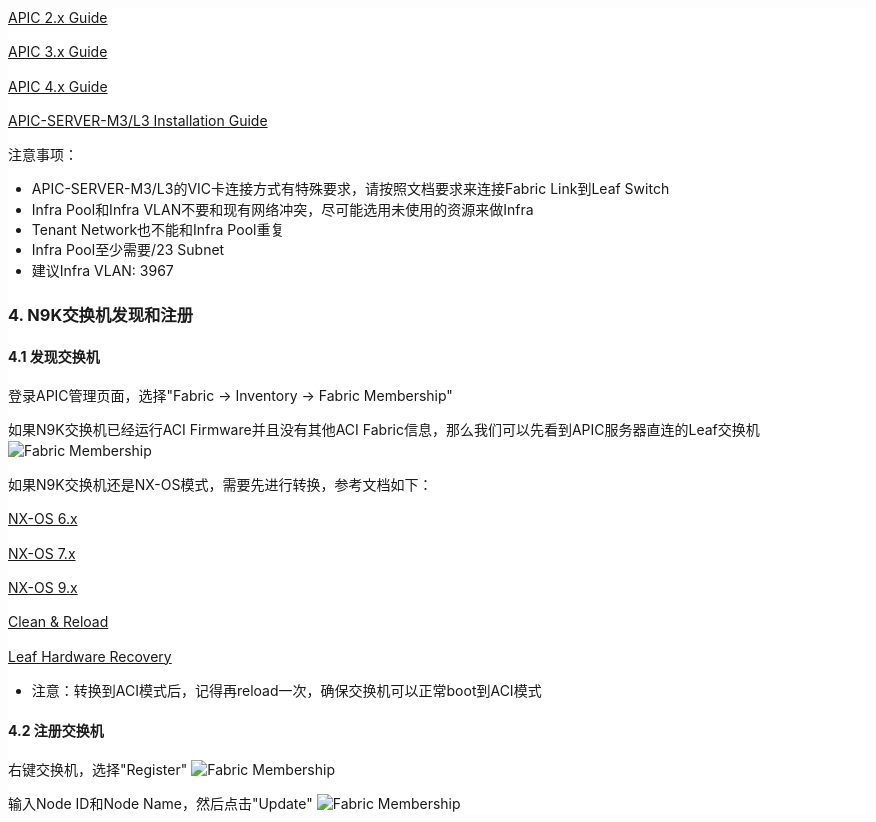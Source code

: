 [APIC 2.x Guide](https://www.cisco.com/c/en/us/td/docs/switches/datacenter/aci/apic/sw/2-x/GSG/b_APIC_Getting_Started_Guide_Rel_2_x.html)

[APIC 3.x Guide](https://www.cisco.com/c/en/us/td/docs/switches/datacenter/aci/apic/sw/3-x/getting_started/b_APIC_Getting_Started_Guide_Rel_3_x.html)

[APIC 4.x Guide](https://www.cisco.com/c/en/us/td/docs/switches/datacenter/aci/apic/sw/4-x/getting-started/Cisco-APIC-Getting-Started-Guide-401.html)

[APIC-SERVER-M3/L3 Installation Guide](https://www.cisco.com/c/en/us/td/docs/switches/datacenter/aci/apic/server/M3-L3-server/APIC-M3-L3-Server.html)

注意事项：

+ APIC-SERVER-M3/L3的VIC卡连接方式有特殊要求，请按照文档要求来连接Fabric Link到Leaf Switch
+ Infra Pool和Infra VLAN不要和现有网络冲突，尽可能选用未使用的资源来做Infra
+ Tenant Network也不能和Infra Pool重复
+ Infra Pool至少需要/23 Subnet
+ 建议Infra VLAN: 3967

### 4. N9K交换机发现和注册
#### 4.1 发现交换机
登录APIC管理页面，选择"Fabric -> Inventory -> Fabric Membership"

如果N9K交换机已经运行ACI Firmware并且没有其他ACI Fabric信息，那么我们可以先看到APIC服务器直连的Leaf交换机
![Fabric Membership](https://github.com/yazshen/cisco-aci-troubleshooting/blob/master/resource/new-installation-07.png)

如果N9K交换机还是NX-OS模式，需要先进行转换，参考文档如下：

[NX-OS 6.x](https://www.cisco.com/c/en/us/td/docs/switches/datacenter/nexus9000/sw/6-x/upgrade/guide/b_Cisco_Nexus_9000_Series_NX-OS_Software_Upgrade_and_Downgrade_Guide_Release_6x/b_Cisco_Nexus_9000_Series_NX-OS_Software_Upgrade_and_Downgrade_Guide_Release_6x_chapter_010.html)

[NX-OS 7.x](https://www.cisco.com/c/en/us/td/docs/switches/datacenter/nexus9000/sw/7-x/upgrade/guide/b_Cisco_Nexus_9000_Series_NX-OS_Software_Upgrade_and_Downgrade_Guide_Release_7x/Converting_from_Cisco_NX_OS_to_ACI_Boot_Mode.html)

[NX-OS 9.x](https://www.cisco.com/c/en/us/td/docs/switches/datacenter/nexus9000/sw/9-x/upgrade/guide/b_Cisco_Nexus_9000_Series_NX-OS_Software_Upgrade_and_Downgrade_Guide_9x/b_Cisco_Nexus_9000_Series_NX-OS_Software_Upgrade_and_Downgrade_Guide_9x_chapter_0101.html)

[Clean & Reload](https://www.cisco.com/c/en/us/td/docs/switches/datacenter/aci/apic/sw/1-x/troubleshooting/b_APIC_Troubleshooting/b_APIC_Troubleshooting_chapter_01001.html)

[Leaf Hardware Recovery](https://www.cisco.com/c/en/us/support/docs/cloud-systems-management/application-policy-infrastructure-controller-apic/118865-prosbol-leaf-00.html)

+ 注意：转换到ACI模式后，记得再reload一次，确保交换机可以正常boot到ACI模式

#### 4.2 注册交换机
右键交换机，选择"Register"
![Fabric Membership](https://github.com/yazshen/cisco-aci-troubleshooting/blob/master/resource/new-installation-08.png)

输入Node ID和Node Name，然后点击"Update"
![Fabric Membership](https://github.com/yazshen/cisco-aci-troubleshooting/blob/master/resource/new-installation-09.png)
